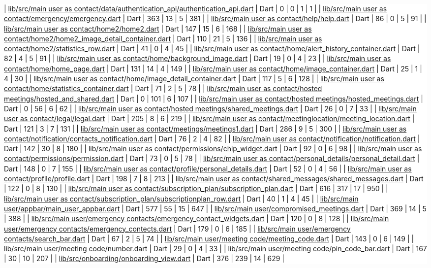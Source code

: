 | [lib/src/main user as contact/data/authentication_api/authentication_api.dart](/lib/src/main%20user%20as%20contact/data/authentication_api/authentication_api.dart) | Dart | 0 | 0 | 1 | 1 |
| [lib/src/main user as contact/emergency/emergency.dart](/lib/src/main%20user%20as%20contact/emergency/emergency.dart) | Dart | 363 | 13 | 5 | 381 |
| [lib/src/main user as contact/help/help.dart](/lib/src/main%20user%20as%20contact/help/help.dart) | Dart | 86 | 0 | 5 | 91 |
| [lib/src/main user as contact/home2/home2.dart](/lib/src/main%20user%20as%20contact/home2/home2.dart) | Dart | 147 | 15 | 6 | 168 |
| [lib/src/main user as contact/home2/home2_image_detail_container.dart](/lib/src/main%20user%20as%20contact/home2/home2_image_detail_container.dart) | Dart | 110 | 21 | 5 | 136 |
| [lib/src/main user as contact/home2/statistics_row.dart](/lib/src/main%20user%20as%20contact/home2/statistics_row.dart) | Dart | 41 | 0 | 4 | 45 |
| [lib/src/main user as contact/home/alert_history_container.dart](/lib/src/main%20user%20as%20contact/home/alert_history_container.dart) | Dart | 82 | 4 | 5 | 91 |
| [lib/src/main user as contact/home/background_image.dart](/lib/src/main%20user%20as%20contact/home/background_image.dart) | Dart | 19 | 0 | 4 | 23 |
| [lib/src/main user as contact/home/home_page.dart](/lib/src/main%20user%20as%20contact/home/home_page.dart) | Dart | 131 | 14 | 4 | 149 |
| [lib/src/main user as contact/home/image_container.dart](/lib/src/main%20user%20as%20contact/home/image_container.dart) | Dart | 25 | 1 | 4 | 30 |
| [lib/src/main user as contact/home/image_detail_container.dart](/lib/src/main%20user%20as%20contact/home/image_detail_container.dart) | Dart | 117 | 5 | 6 | 128 |
| [lib/src/main user as contact/home/statistics_container.dart](/lib/src/main%20user%20as%20contact/home/statistics_container.dart) | Dart | 71 | 2 | 5 | 78 |
| [lib/src/main user as contact/hosted meetings/hosted_and_shared.dart](/lib/src/main%20user%20as%20contact/hosted%20meetings/hosted_and_shared.dart) | Dart | 0 | 101 | 6 | 107 |
| [lib/src/main user as contact/hosted meetings/hosted_meetings.dart](/lib/src/main%20user%20as%20contact/hosted%20meetings/hosted_meetings.dart) | Dart | 0 | 56 | 6 | 62 |
| [lib/src/main user as contact/hosted meetings/shared_meetings.dart](/lib/src/main%20user%20as%20contact/hosted%20meetings/shared_meetings.dart) | Dart | 26 | 0 | 7 | 33 |
| [lib/src/main user as contact/legal/legal.dart](/lib/src/main%20user%20as%20contact/legal/legal.dart) | Dart | 205 | 8 | 6 | 219 |
| [lib/src/main user as contact/meetinglocation/meeting_location.dart](/lib/src/main%20user%20as%20contact/meetinglocation/meeting_location.dart) | Dart | 121 | 3 | 7 | 131 |
| [lib/src/main user as contact/meetings/meetings1.dart](/lib/src/main%20user%20as%20contact/meetings/meetings1.dart) | Dart | 286 | 9 | 5 | 300 |
| [lib/src/main user as contact/notification/contacts_notification.dart](/lib/src/main%20user%20as%20contact/notification/contacts_notification.dart) | Dart | 76 | 2 | 4 | 82 |
| [lib/src/main user as contact/notification/notification.dart](/lib/src/main%20user%20as%20contact/notification/notification.dart) | Dart | 142 | 30 | 8 | 180 |
| [lib/src/main user as contact/permissions/chip_widget.dart](/lib/src/main%20user%20as%20contact/permissions/chip_widget.dart) | Dart | 92 | 0 | 6 | 98 |
| [lib/src/main user as contact/permissions/permission.dart](/lib/src/main%20user%20as%20contact/permissions/permission.dart) | Dart | 73 | 0 | 5 | 78 |
| [lib/src/main user as contact/personal_details/personal_detail.dart](/lib/src/main%20user%20as%20contact/personal_details/personal_detail.dart) | Dart | 148 | 0 | 7 | 155 |
| [lib/src/main user as contact/profile/personal_details.dart](/lib/src/main%20user%20as%20contact/profile/personal_details.dart) | Dart | 52 | 0 | 4 | 56 |
| [lib/src/main user as contact/profile/profile.dart](/lib/src/main%20user%20as%20contact/profile/profile.dart) | Dart | 198 | 7 | 8 | 213 |
| [lib/src/main user as contact/shared_messages/shared_messages.dart](/lib/src/main%20user%20as%20contact/shared_messages/shared_messages.dart) | Dart | 122 | 0 | 8 | 130 |
| [lib/src/main user as contact/subscription_plan/subscription_plan.dart](/lib/src/main%20user%20as%20contact/subscription_plan/subscription_plan.dart) | Dart | 616 | 317 | 17 | 950 |
| [lib/src/main user as contact/subscription_plan/subscriptionplan_row.dart](/lib/src/main%20user%20as%20contact/subscription_plan/subscriptionplan_row.dart) | Dart | 40 | 1 | 4 | 45 |
| [lib/src/main user/appbar/main_user_appbar.dart](/lib/src/main%20user/appbar/main_user_appbar.dart) | Dart | 577 | 55 | 15 | 647 |
| [lib/src/main user/compromised_meetings.dart](/lib/src/main%20user/compromised_meetings.dart) | Dart | 369 | 14 | 5 | 388 |
| [lib/src/main user/emergency contacts/emergency_contact_widgets.dart](/lib/src/main%20user/emergency%20contacts/emergency_contact_widgets.dart) | Dart | 120 | 0 | 8 | 128 |
| [lib/src/main user/emergency contacts/emergency_contects.dart](/lib/src/main%20user/emergency%20contacts/emergency_contects.dart) | Dart | 179 | 0 | 6 | 185 |
| [lib/src/main user/emergency contacts/search_bar.dart](/lib/src/main%20user/emergency%20contacts/search_bar.dart) | Dart | 67 | 2 | 5 | 74 |
| [lib/src/main user/meeting code/meeting_code.dart](/lib/src/main%20user/meeting%20code/meeting_code.dart) | Dart | 143 | 0 | 6 | 149 |
| [lib/src/main user/meeting code/number.dart](/lib/src/main%20user/meeting%20code/number.dart) | Dart | 29 | 0 | 4 | 33 |
| [lib/src/main user/meeting code/pin_code_bar.dart](/lib/src/main%20user/meeting%20code/pin_code_bar.dart) | Dart | 167 | 30 | 10 | 207 |
| [lib/src/onboarding/onboarding_view.dart](/lib/src/onboarding/onboarding_view.dart) | Dart | 376 | 239 | 14 | 629 |